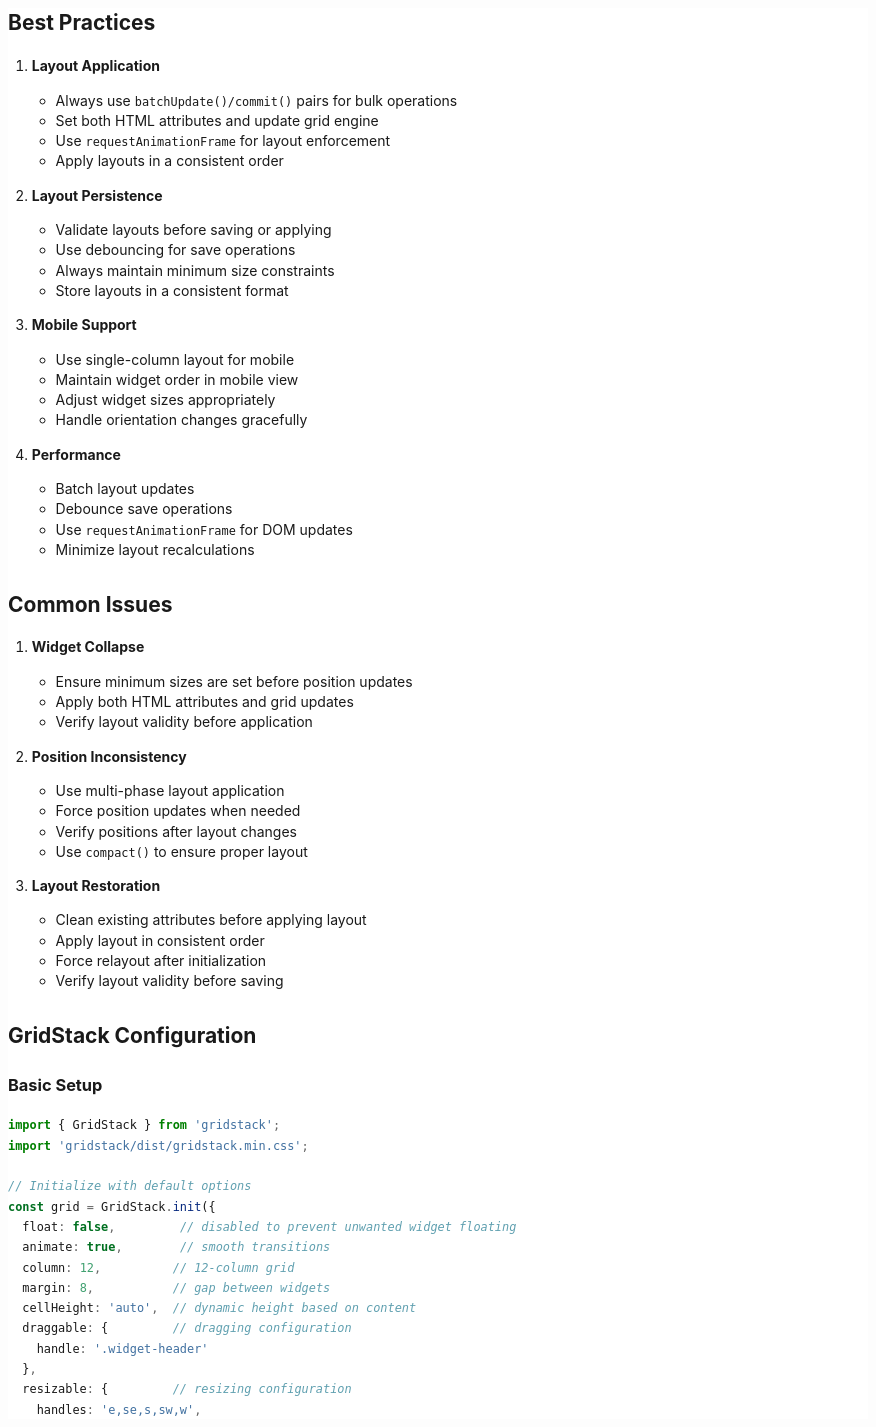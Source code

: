 ## Best Practices

1. **Layout Application**
   - Always use `batchUpdate()/commit()` pairs for bulk operations
   - Set both HTML attributes and update grid engine
   - Use `requestAnimationFrame` for layout enforcement
   - Apply layouts in a consistent order

2. **Layout Persistence**
   - Validate layouts before saving or applying
   - Use debouncing for save operations
   - Always maintain minimum size constraints
   - Store layouts in a consistent format

3. **Mobile Support**
   - Use single-column layout for mobile
   - Maintain widget order in mobile view
   - Adjust widget sizes appropriately
   - Handle orientation changes gracefully

4. **Performance**
   - Batch layout updates
   - Debounce save operations
   - Use `requestAnimationFrame` for DOM updates
   - Minimize layout recalculations

## Common Issues

1. **Widget Collapse**
   - Ensure minimum sizes are set before position updates
   - Apply both HTML attributes and grid updates
   - Verify layout validity before application

2. **Position Inconsistency**
   - Use multi-phase layout application
   - Force position updates when needed
   - Verify positions after layout changes
   - Use `compact()` to ensure proper layout

3. **Layout Restoration**
   - Clean existing attributes before applying layout
   - Apply layout in consistent order
   - Force relayout after initialization
   - Verify layout validity before saving

## GridStack Configuration

### Basic Setup
```typescript
import { GridStack } from 'gridstack';
import 'gridstack/dist/gridstack.min.css';

// Initialize with default options
const grid = GridStack.init({
  float: false,         // disabled to prevent unwanted widget floating
  animate: true,        // smooth transitions
  column: 12,          // 12-column grid
  margin: 8,           // gap between widgets
  cellHeight: 'auto',  // dynamic height based on content
  draggable: {         // dragging configuration
    handle: '.widget-header'
  },
  resizable: {         // resizing configuration
    handles: 'e,se,s,sw,w',
```
